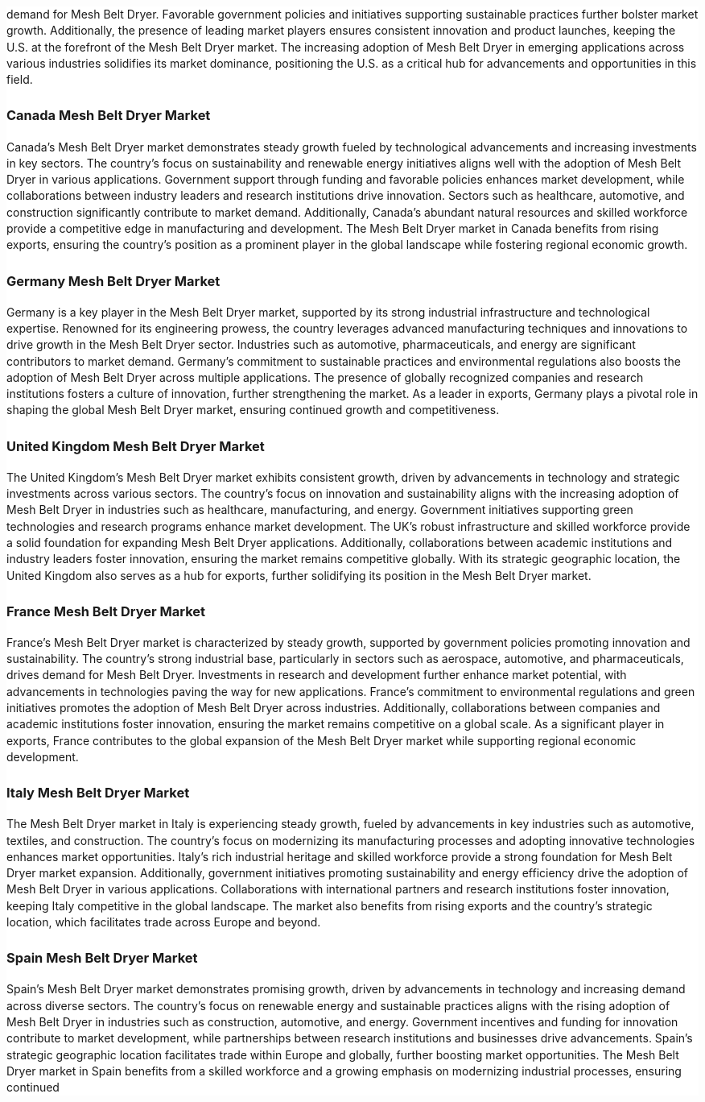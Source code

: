 demand for Mesh Belt Dryer. Favorable government policies and initiatives supporting sustainable practices further bolster market growth. Additionally, the presence of leading market players ensures consistent innovation and product launches, keeping the U.S. at the forefront of the Mesh Belt Dryer market. The increasing adoption of Mesh Belt Dryer in emerging applications across various industries solidifies its market dominance, positioning the U.S. as a critical hub for advancements and opportunities in this field.</p><h3>Canada Mesh Belt Dryer Market</h3><p>Canada&rsquo;s Mesh Belt Dryer market demonstrates steady growth fueled by technological advancements and increasing investments in key sectors. The country&rsquo;s focus on sustainability and renewable energy initiatives aligns well with the adoption of Mesh Belt Dryer in various applications. Government support through funding and favorable policies enhances market development, while collaborations between industry leaders and research institutions drive innovation. Sectors such as healthcare, automotive, and construction significantly contribute to market demand. Additionally, Canada&rsquo;s abundant natural resources and skilled workforce provide a competitive edge in manufacturing and development. The Mesh Belt Dryer market in Canada benefits from rising exports, ensuring the country&rsquo;s position as a prominent player in the global landscape while fostering regional economic growth.</p><h3>Germany Mesh Belt Dryer Market</h3><p>Germany is a key player in the Mesh Belt Dryer market, supported by its strong industrial infrastructure and technological expertise. Renowned for its engineering prowess, the country leverages advanced manufacturing techniques and innovations to drive growth in the Mesh Belt Dryer sector. Industries such as automotive, pharmaceuticals, and energy are significant contributors to market demand. Germany&rsquo;s commitment to sustainable practices and environmental regulations also boosts the adoption of Mesh Belt Dryer across multiple applications. The presence of globally recognized companies and research institutions fosters a culture of innovation, further strengthening the market. As a leader in exports, Germany plays a pivotal role in shaping the global Mesh Belt Dryer market, ensuring continued growth and competitiveness.</p><h3>United Kingdom Mesh Belt Dryer Market</h3><p>The United Kingdom&rsquo;s Mesh Belt Dryer market exhibits consistent growth, driven by advancements in technology and strategic investments across various sectors. The country&rsquo;s focus on innovation and sustainability aligns with the increasing adoption of Mesh Belt Dryer in industries such as healthcare, manufacturing, and energy. Government initiatives supporting green technologies and research programs enhance market development. The UK&rsquo;s robust infrastructure and skilled workforce provide a solid foundation for expanding Mesh Belt Dryer applications. Additionally, collaborations between academic institutions and industry leaders foster innovation, ensuring the market remains competitive globally. With its strategic geographic location, the United Kingdom also serves as a hub for exports, further solidifying its position in the Mesh Belt Dryer market.</p><h3>France Mesh Belt Dryer Market</h3><p>France&rsquo;s Mesh Belt Dryer market is characterized by steady growth, supported by government policies promoting innovation and sustainability. The country&rsquo;s strong industrial base, particularly in sectors such as aerospace, automotive, and pharmaceuticals, drives demand for Mesh Belt Dryer. Investments in research and development further enhance market potential, with advancements in technologies paving the way for new applications. France&rsquo;s commitment to environmental regulations and green initiatives promotes the adoption of Mesh Belt Dryer across industries. Additionally, collaborations between companies and academic institutions foster innovation, ensuring the market remains competitive on a global scale. As a significant player in exports, France contributes to the global expansion of the Mesh Belt Dryer market while supporting regional economic development.</p><h3>Italy Mesh Belt Dryer Market</h3><p>The Mesh Belt Dryer market in Italy is experiencing steady growth, fueled by advancements in key industries such as automotive, textiles, and construction. The country&rsquo;s focus on modernizing its manufacturing processes and adopting innovative technologies enhances market opportunities. Italy&rsquo;s rich industrial heritage and skilled workforce provide a strong foundation for Mesh Belt Dryer market expansion. Additionally, government initiatives promoting sustainability and energy efficiency drive the adoption of Mesh Belt Dryer in various applications. Collaborations with international partners and research institutions foster innovation, keeping Italy competitive in the global landscape. The market also benefits from rising exports and the country&rsquo;s strategic location, which facilitates trade across Europe and beyond.</p><h3>Spain Mesh Belt Dryer Market</h3><p>Spain&rsquo;s Mesh Belt Dryer market demonstrates promising growth, driven by advancements in technology and increasing demand across diverse sectors. The country&rsquo;s focus on renewable energy and sustainable practices aligns with the rising adoption of Mesh Belt Dryer in industries such as construction, automotive, and energy. Government incentives and funding for innovation contribute to market development, while partnerships between research institutions and businesses drive advancements. Spain&rsquo;s strategic geographic location facilitates trade within Europe and globally, further boosting market opportunities. The Mesh Belt Dryer market in Spain benefits from a skilled workforce and a growing emphasis on modernizing industrial processes, ensuring continued
